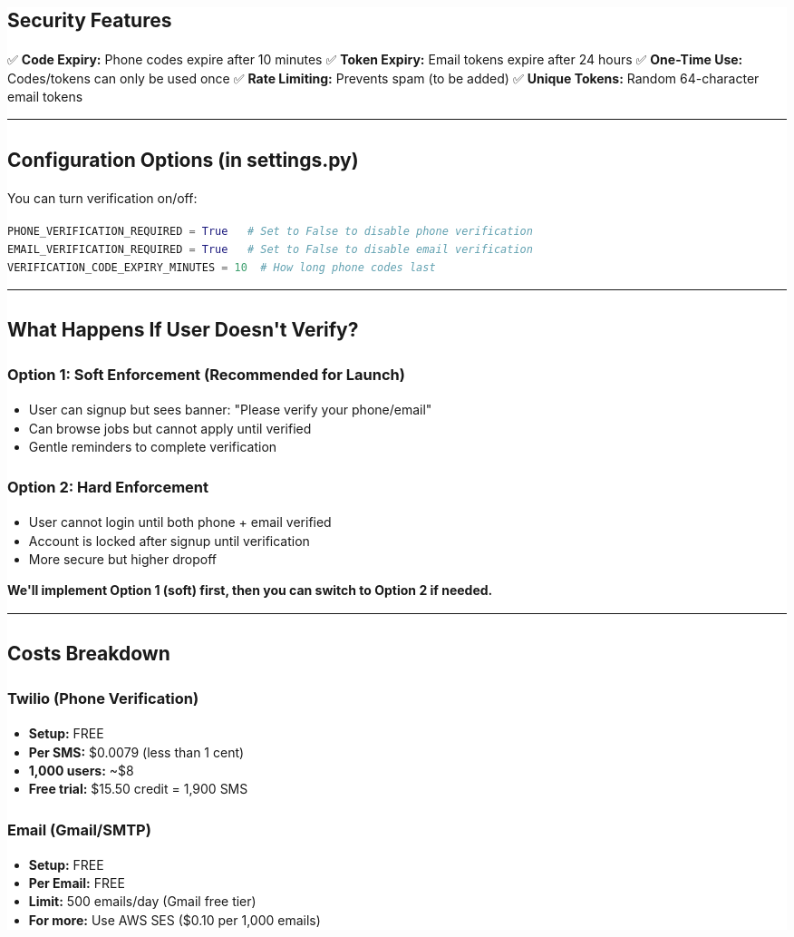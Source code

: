 
## Security Features

✅ **Code Expiry:** Phone codes expire after 10 minutes
✅ **Token Expiry:** Email tokens expire after 24 hours
✅ **One-Time Use:** Codes/tokens can only be used once
✅ **Rate Limiting:** Prevents spam (to be added)
✅ **Unique Tokens:** Random 64-character email tokens

---

## Configuration Options (in settings.py)

You can turn verification on/off:

```python
PHONE_VERIFICATION_REQUIRED = True   # Set to False to disable phone verification
EMAIL_VERIFICATION_REQUIRED = True   # Set to False to disable email verification
VERIFICATION_CODE_EXPIRY_MINUTES = 10  # How long phone codes last
```

---

## What Happens If User Doesn't Verify?

### Option 1: Soft Enforcement (Recommended for Launch)
- User can signup but sees banner: "Please verify your phone/email"
- Can browse jobs but cannot apply until verified
- Gentle reminders to complete verification

### Option 2: Hard Enforcement
- User cannot login until both phone + email verified
- Account is locked after signup until verification
- More secure but higher dropoff

**We'll implement Option 1 (soft) first, then you can switch to Option 2 if needed.**

---

## Costs Breakdown

### Twilio (Phone Verification)
- **Setup:** FREE
- **Per SMS:** $0.0079 (less than 1 cent)
- **1,000 users:** ~$8
- **Free trial:** $15.50 credit = 1,900 SMS

### Email (Gmail/SMTP)
- **Setup:** FREE
- **Per Email:** FREE
- **Limit:** 500 emails/day (Gmail free tier)
- **For more:** Use AWS SES ($0.10 per 1,000 emails)
